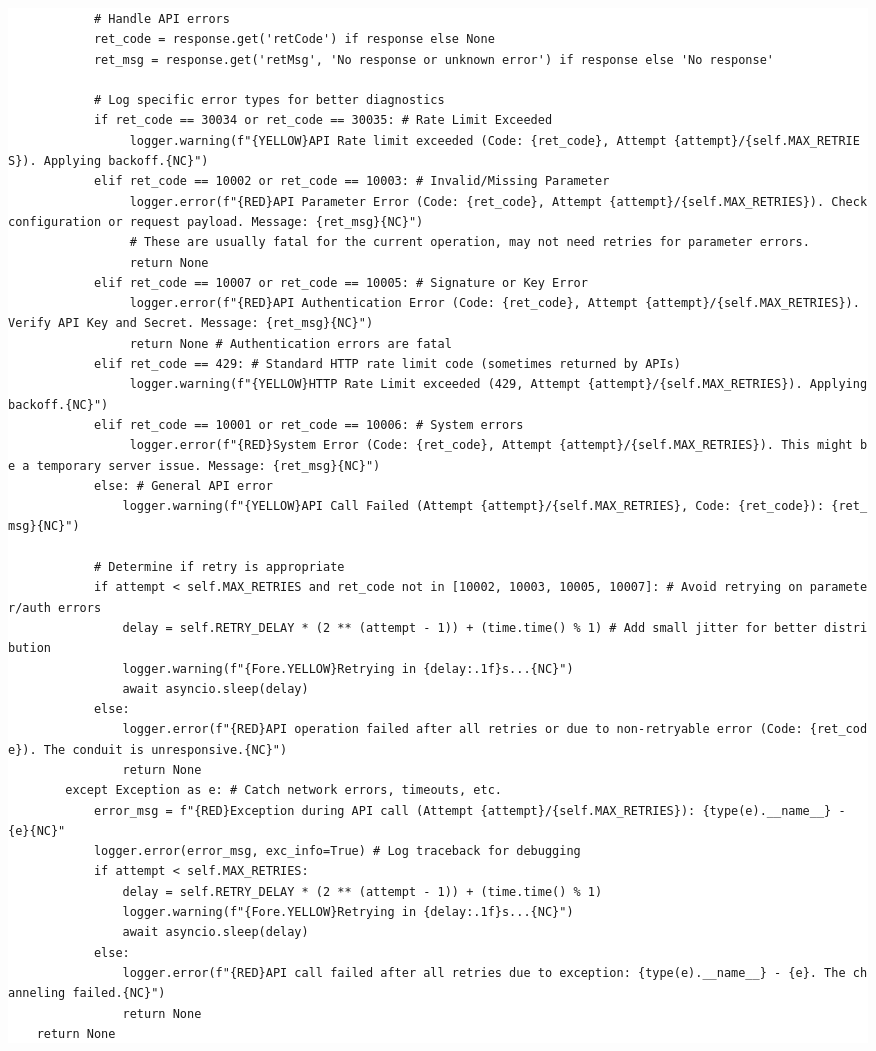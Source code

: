                 # Handle API errors
                ret_code = response.get('retCode') if response else None
                ret_msg = response.get('retMsg', 'No response or unknown error') if response else 'No response'
                
                # Log specific error types for better diagnostics
                if ret_code == 30034 or ret_code == 30035: # Rate Limit Exceeded
                     logger.warning(f"{YELLOW}API Rate limit exceeded (Code: {ret_code}, Attempt {attempt}/{self.MAX_RETRIES}). Applying backoff.{NC}")
                elif ret_code == 10002 or ret_code == 10003: # Invalid/Missing Parameter
                     logger.error(f"{RED}API Parameter Error (Code: {ret_code}, Attempt {attempt}/{self.MAX_RETRIES}). Check configuration or request payload. Message: {ret_msg}{NC}")
                     # These are usually fatal for the current operation, may not need retries for parameter errors.
                     return None 
                elif ret_code == 10007 or ret_code == 10005: # Signature or Key Error
                     logger.error(f"{RED}API Authentication Error (Code: {ret_code}, Attempt {attempt}/{self.MAX_RETRIES}). Verify API Key and Secret. Message: {ret_msg}{NC}")
                     return None # Authentication errors are fatal
                elif ret_code == 429: # Standard HTTP rate limit code (sometimes returned by APIs)
                     logger.warning(f"{YELLOW}HTTP Rate Limit exceeded (429, Attempt {attempt}/{self.MAX_RETRIES}). Applying backoff.{NC}")
                elif ret_code == 10001 or ret_code == 10006: # System errors
                     logger.error(f"{RED}System Error (Code: {ret_code}, Attempt {attempt}/{self.MAX_RETRIES}). This might be a temporary server issue. Message: {ret_msg}{NC}")
                else: # General API error
                    logger.warning(f"{YELLOW}API Call Failed (Attempt {attempt}/{self.MAX_RETRIES}, Code: {ret_code}): {ret_msg}{NC}")

                # Determine if retry is appropriate
                if attempt < self.MAX_RETRIES and ret_code not in [10002, 10003, 10005, 10007]: # Avoid retrying on parameter/auth errors
                    delay = self.RETRY_DELAY * (2 ** (attempt - 1)) + (time.time() % 1) # Add small jitter for better distribution
                    logger.warning(f"{Fore.YELLOW}Retrying in {delay:.1f}s...{NC}")
                    await asyncio.sleep(delay)
                else:
                    logger.error(f"{RED}API operation failed after all retries or due to non-retryable error (Code: {ret_code}). The conduit is unresponsive.{NC}")
                    return None
            except Exception as e: # Catch network errors, timeouts, etc.
                error_msg = f"{RED}Exception during API call (Attempt {attempt}/{self.MAX_RETRIES}): {type(e).__name__} - {e}{NC}"
                logger.error(error_msg, exc_info=True) # Log traceback for debugging
                if attempt < self.MAX_RETRIES:
                    delay = self.RETRY_DELAY * (2 ** (attempt - 1)) + (time.time() % 1)
                    logger.warning(f"{Fore.YELLOW}Retrying in {delay:.1f}s...{NC}")
                    await asyncio.sleep(delay)
                else:
                    logger.error(f"{RED}API call failed after all retries due to exception: {type(e).__name__} - {e}. The channeling failed.{NC}")
                    return None
        return None
